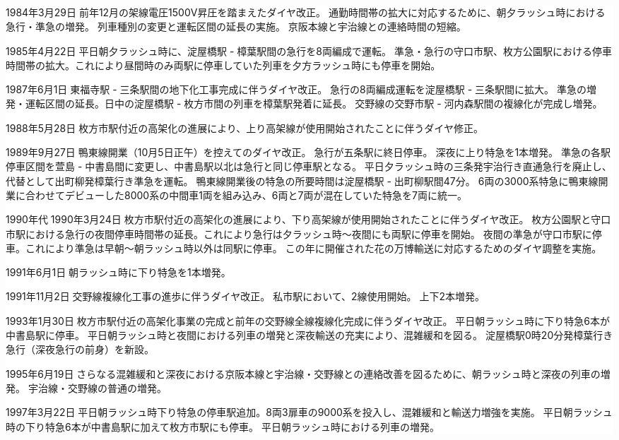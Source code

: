 1984年3月29日
前年12⽉の架線電圧1500V昇圧を踏まえたダイヤ改正。
通勤時間帯の拡大に対応するために、朝夕ラッシュ時における急行・準急の増発。
列車種別の変更と運転区間の延長の実施。
京阪本線と宇治線との連絡時間の短縮。

1985年4月22日
平日朝夕ラッシュ時に、淀屋橋駅 - 樟葉駅間の急行を8両編成で運転。
準急・急行の守口市駅、枚方公園駅における停車時間帯の拡大。これにより昼間時のみ両駅に停車していた列車を夕方ラッシュ時にも停車を開始。

1987年6月1日
東福寺駅 - 三条駅間の地下化工事完成に伴うダイヤ改正。
急行の8両編成運転を淀屋橋駅 - 三条駅間に拡大。
準急の増発・運転区間の延長。日中の淀屋橋駅 - 枚方市間の列車を樟葉駅発着に延長。
交野線の交野市駅 - 河内森駅間の複線化が完成し増発。

1988年5月28日
枚方市駅付近の高架化の進展により、上り高架線が使用開始されたことに伴うダイヤ修正。

1989年9月27日
鴨東線開業（10月5日正午）を控えてのダイヤ改正。
急行が五条駅に終日停車。
深夜に上り特急を1本増発。
準急の各駅停車区間を萱島 - 中書島間に変更し、中書島駅以北は急行と同じ停車駅となる。
平日夕ラッシュ時の三条発宇治行き直通急行を廃止し、代替として出町柳発樟葉行き準急を運転。
鴨東線開業後の特急の所要時間は淀屋橋駅 - 出町柳駅間47分。
6両の3000系特急に鴨東線開業に合わせてデビューした8000系の中間車1両を組み込み、6両と7両が混在していた特急を7両に統一。

1990年代
1990年3月24日
枚方市駅付近の高架化の進展により、下り高架線が使用開始されたことに伴うダイヤ改正。
枚方公園駅と守口市駅における急行の夜間停車時間帯の延長。これにより急行は夕ラッシュ時～夜間にも両駅に停車を開始。
夜間の準急が守口市駅に停車。これにより準急は早朝～朝ラッシュ時以外は同駅に停車。
この年に開催された花の万博輸送に対応するためのダイヤ調整を実施。

1991年6月1日
朝ラッシュ時に下り特急を1本増発。

1991年11月2日
交野線複線化工事の進歩に伴うダイヤ改正。
私市駅において、2線使用開始。
上下2本増発。

1993年1月30日
枚方市駅付近の高架化事業の完成と前年の交野線全線複線化完成に伴うダイヤ改正。
平日朝ラッシュ時に下り特急6本が中書島駅に停車。
平日朝ラッシュ時と夜間における列車の増発と深夜輸送の充実により、混雑緩和を図る。
淀屋橋駅0時20分発樟葉行き急行（深夜急行の前身）を新設。

1995年6月19日
さらなる混雑緩和と深夜における京阪本線と宇治線・交野線との連絡改善を図るために、朝ラッシュ時と深夜の列車の増発。
宇治線・交野線の普通の増発。

1997年3月22日
平日朝ラッシュ時下り特急の停車駅追加。8両3扉車の9000系を投入し、混雑緩和と輸送力増強を実施。
平日朝ラッシュ時の下り特急6本が中書島駅に加えて枚方市駅にも停車。
平日朝ラッシュ時における列車の増発。
